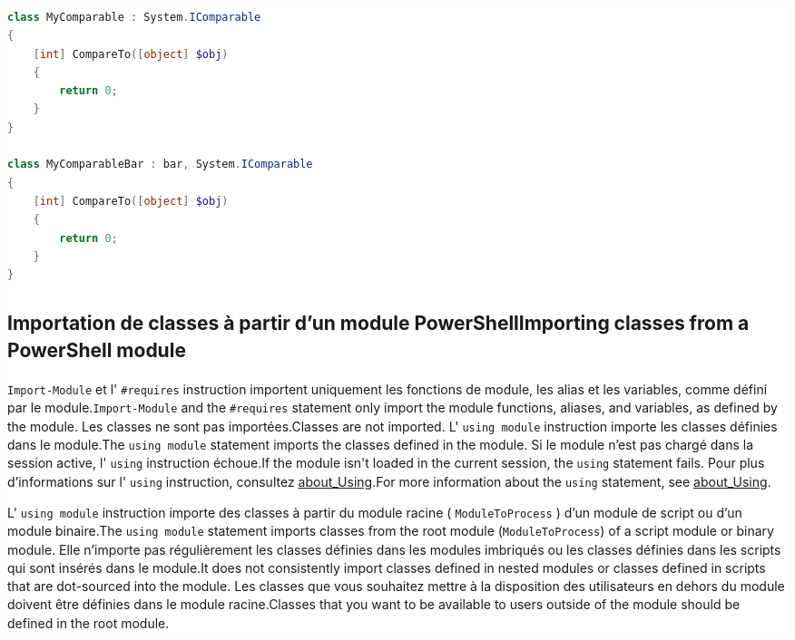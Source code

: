 ```powershell
class MyComparable : System.IComparable
{
    [int] CompareTo([object] $obj)
    {
        return 0;
    }
}

class MyComparableBar : bar, System.IComparable
{
    [int] CompareTo([object] $obj)
    {
        return 0;
    }
}
```

## <a name="importing-classes-from-a-powershell-module"></a><span data-ttu-id="3f86d-226">Importation de classes à partir d’un module PowerShell</span><span class="sxs-lookup"><span data-stu-id="3f86d-226">Importing classes from a PowerShell module</span></span>

<span data-ttu-id="3f86d-227">`Import-Module` et l' `#requires` instruction importent uniquement les fonctions de module, les alias et les variables, comme défini par le module.</span><span class="sxs-lookup"><span data-stu-id="3f86d-227">`Import-Module` and the `#requires` statement only import the module functions, aliases, and variables, as defined by the module.</span></span> <span data-ttu-id="3f86d-228">Les classes ne sont pas importées.</span><span class="sxs-lookup"><span data-stu-id="3f86d-228">Classes are not imported.</span></span> <span data-ttu-id="3f86d-229">L' `using module` instruction importe les classes définies dans le module.</span><span class="sxs-lookup"><span data-stu-id="3f86d-229">The `using module` statement imports the classes defined in the module.</span></span> <span data-ttu-id="3f86d-230">Si le module n’est pas chargé dans la session active, l' `using` instruction échoue.</span><span class="sxs-lookup"><span data-stu-id="3f86d-230">If the module isn't loaded in the current session, the `using` statement fails.</span></span> <span data-ttu-id="3f86d-231">Pour plus d’informations sur l' `using` instruction, consultez [about_Using](about_Using.md).</span><span class="sxs-lookup"><span data-stu-id="3f86d-231">For more information about the `using` statement, see [about_Using](about_Using.md).</span></span>

<span data-ttu-id="3f86d-232">L' `using module` instruction importe des classes à partir du module racine ( `ModuleToProcess` ) d’un module de script ou d’un module binaire.</span><span class="sxs-lookup"><span data-stu-id="3f86d-232">The `using module` statement imports classes from the root module (`ModuleToProcess`) of a script module or binary module.</span></span> <span data-ttu-id="3f86d-233">Elle n’importe pas régulièrement les classes définies dans les modules imbriqués ou les classes définies dans les scripts qui sont insérés dans le module.</span><span class="sxs-lookup"><span data-stu-id="3f86d-233">It does not consistently import classes defined in nested modules or classes defined in scripts that are dot-sourced into the module.</span></span> <span data-ttu-id="3f86d-234">Les classes que vous souhaitez mettre à la disposition des utilisateurs en dehors du module doivent être définies dans le module racine.</span><span class="sxs-lookup"><span data-stu-id="3f86d-234">Classes that you want to be available to users outside of the module should be defined in the root module.</span></span>
